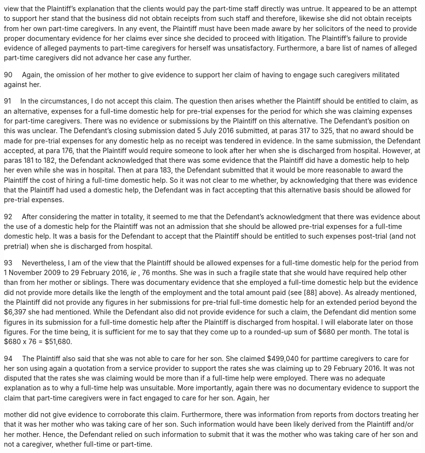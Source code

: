 
view that the Plaintiff’s explanation that the clients would pay the part-time staff directly was untrue. It appeared to be an attempt to support her stand that the business did not obtain receipts from such staff and therefore, likewise she did not obtain receipts from her own part-time caregivers. In any event, the Plaintiff must have been made aware by her solicitors of the need to provide proper documentary evidence for her claims ever since she decided to proceed with litigation. The Plaintiff’s failure to provide evidence of alleged payments to part-time caregivers for herself was unsatisfactory. Furthermore, a bare list of names of alleged part-time caregivers did not advance her case any further. 

90     Again, the omission of her mother to give evidence to support her claim of having to engage such caregivers militated against her. 

91     In the circumstances, I do not accept this claim. The question then arises whether the Plaintiff should be entitled to claim, as an alternative, expenses for a full-time domestic help for pre-trial expenses for the period for which she was claiming expenses for part-time caregivers. There was no evidence or submissions by the Plaintiff on this alternative. The Defendant’s position on this was unclear. The Defendant’s closing submission dated 5 July 2016 submitted, at paras 317 to 325, that no award should be made for pre-trial expenses for any domestic help as no receipt was tendered in evidence. In the same submission, the Defendant accepted, at para 176, that the Plaintiff would require someone to look after her when she is discharged from hospital. However, at paras 181 to 182, the Defendant acknowledged that there was some evidence that the Plaintiff did have a domestic help to help her even while she was in hospital. Then at para 183, the Defendant submitted that it would be more reasonable to award the Plaintiff the cost of hiring a full-time domestic help. So it was not clear to me whether, by acknowledging that there was evidence that the Plaintiff had used a domestic help, the Defendant was in fact accepting that this alternative basis should be allowed for pre-trial expenses. 

92     After considering the matter in totality, it seemed to me that the Defendant’s acknowledgment that there was evidence about the use of a domestic help for the Plaintiff was not an admission that she should be allowed pre-trial expenses for a full-time domestic help. It was a basis for the Defendant to accept that the Plaintiff should be entitled to such expenses post-trial (and not pretrial) when she is discharged from hospital. 

93     Nevertheless, I am of the view that the Plaintiff should be allowed expenses for a full-time domestic help for the period from 1 November 2009 to 29 February 2016, _ie_ , 76 months. She was in such a fragile state that she would have required help other than from her mother or siblings. There was documentary evidence that she employed a full-time domestic help but the evidence did not provide more details like the length of the employment and the total amount paid (see [88] above). As already mentioned, the Plaintiff did not provide any figures in her submissions for pre-trial full-time domestic help for an extended period beyond the $6,397 she had mentioned. While the Defendant also did not provide evidence for such a claim, the Defendant did mention some figures in its submission for a full-time domestic help after the Plaintiff is discharged from hospital. I will elaborate later on those figures. For the time being, it is sufficient for me to say that they come up to a rounded-up sum of $680 per month. The total is $680 x 76 = $51,680. 

94     The Plaintiff also said that she was not able to care for her son. She claimed $499,040 for parttime caregivers to care for her son using again a quotation from a service provider to support the rates she was claiming up to 29 February 2016. It was not disputed that the rates she was claiming would be more than if a full-time help were employed. There was no adequate explanation as to why a full-time help was unsuitable. More importantly, again there was no documentary evidence to support the claim that part-time caregivers were in fact engaged to care for her son. Again, her 


mother did not give evidence to corroborate this claim. Furthermore, there was information from reports from doctors treating her that it was her mother who was taking care of her son. Such information would have been likely derived from the Plaintiff and/or her mother. Hence, the Defendant relied on such information to submit that it was the mother who was taking care of her son and not a caregiver, whether full-time or part-time. 
